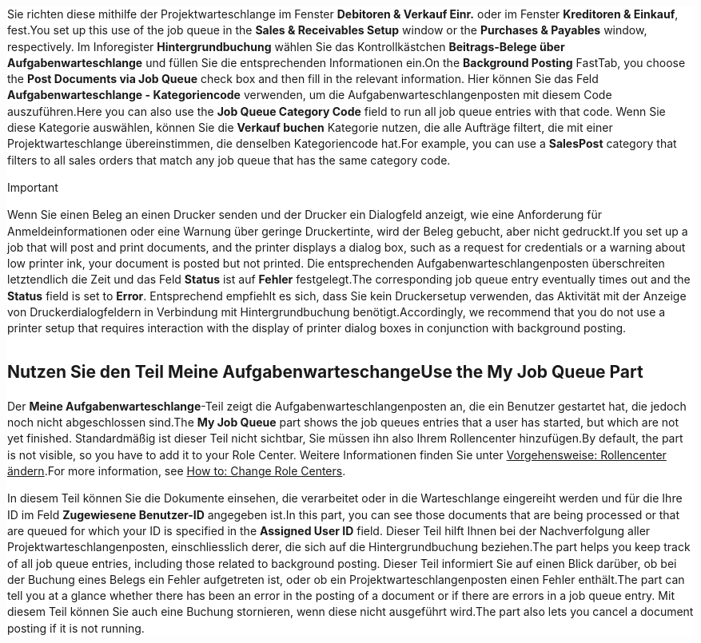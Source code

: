 <span data-ttu-id="16dd9-135">Sie richten diese mithilfe der Projektwarteschlange im Fenster **Debitoren & Verkauf Einr.** oder im Fenster **Kreditoren & Einkauf**, fest.</span><span class="sxs-lookup"><span data-stu-id="16dd9-135">You set up this use of the job queue in the **Sales & Receivables Setup** window or the **Purchases & Payables** window, respectively.</span></span> <span data-ttu-id="16dd9-136">Im Inforegister **Hintergrundbuchung** wählen Sie das Kontrollkästchen **Beitrags-Belege über Aufgabenwarteschlange** und füllen Sie die entsprechenden Informationen ein.</span><span class="sxs-lookup"><span data-stu-id="16dd9-136">On the **Background Posting** FastTab, you choose the **Post Documents via Job Queue** check box and then fill in the relevant information.</span></span> <span data-ttu-id="16dd9-137">Hier können Sie das Feld **Aufgabenwarteschlange - Kategoriencode** verwenden, um die Aufgabenwarteschlangenposten mit diesem Code auszuführen.</span><span class="sxs-lookup"><span data-stu-id="16dd9-137">Here you can also use the **Job Queue Category Code** field to run all job queue entries with that code.</span></span> <span data-ttu-id="16dd9-138">Wenn Sie diese Kategorie auswählen, können Sie die **Verkauf buchen** Kategorie nutzen, die alle Aufträge filtert, die mit einer Projektwarteschlange übereinstimmen, die denselben Kategoriencode hat.</span><span class="sxs-lookup"><span data-stu-id="16dd9-138">For example, you can use  a **SalesPost** category that filters to all sales orders that match any job queue that has the same category code.</span></span>  

> [!IMPORTANT]  
>  <span data-ttu-id="16dd9-139">Wenn Sie einen Beleg an einen Drucker senden und der Drucker ein Dialogfeld anzeigt, wie eine Anforderung für Anmeldeinformationen oder eine Warnung über geringe Druckertinte, wird der Beleg gebucht, aber nicht gedruckt.</span><span class="sxs-lookup"><span data-stu-id="16dd9-139">If you set up a job that will post and print documents, and the printer displays a dialog box, such as a request for credentials or a warning about low printer ink, your document is posted but not printed.</span></span> <span data-ttu-id="16dd9-140">Die entsprechenden Aufgabenwarteschlangenposten überschreiten letztendlich die Zeit und das Feld **Status** ist auf **Fehler** festgelegt.</span><span class="sxs-lookup"><span data-stu-id="16dd9-140">The corresponding job queue entry eventually times out and the **Status** field is set to **Error**.</span></span> <span data-ttu-id="16dd9-141">Entsprechend empfiehlt es sich, dass Sie kein Druckersetup verwenden, das Aktivität mit der Anzeige von Druckerdialogfeldern in Verbindung mit Hintergrundbuchung benötigt.</span><span class="sxs-lookup"><span data-stu-id="16dd9-141">Accordingly, we recommend that you do not use a printer setup that requires interaction with the display of printer dialog boxes in conjunction with background posting.</span></span>  

## <a name="use-the-my-job-queue-part"></a><span data-ttu-id="16dd9-142">Nutzen Sie den Teil Meine Aufgabenwarteschange</span><span class="sxs-lookup"><span data-stu-id="16dd9-142">Use the My Job Queue Part</span></span>
<span data-ttu-id="16dd9-143">Der **Meine Aufgabenwarteschlange**-Teil zeigt die Aufgabenwarteschlangenposten an, die ein Benutzer gestartet hat, die jedoch noch nicht abgeschlossen sind.</span><span class="sxs-lookup"><span data-stu-id="16dd9-143">The **My Job Queue** part shows the job queues entries that a user has started, but which are not yet finished.</span></span> <span data-ttu-id="16dd9-144">Standardmäßig ist dieser Teil nicht sichtbar, Sie müssen ihn also Ihrem Rollencenter hinzufügen.</span><span class="sxs-lookup"><span data-stu-id="16dd9-144">By default, the part is not visible, so you have to add it to your Role Center.</span></span> <span data-ttu-id="16dd9-145">Weitere Informationen finden Sie unter [Vorgehensweise: Rollencenter ändern](change-role.md).</span><span class="sxs-lookup"><span data-stu-id="16dd9-145">For more information, see [How to: Change Role Centers](change-role.md).</span></span>  

<span data-ttu-id="16dd9-146">In diesem Teil können Sie die Dokumente einsehen, die verarbeitet oder in die Warteschlange eingereiht werden und für die Ihre ID im Feld **Zugewiesene Benutzer-ID** angegeben ist.</span><span class="sxs-lookup"><span data-stu-id="16dd9-146">In this part, you can see those documents that are being processed or that are queued for which your ID is specified in the **Assigned User ID** field.</span></span> <span data-ttu-id="16dd9-147">Dieser Teil hilft Ihnen bei der Nachverfolgung aller Projektwarteschlangenposten, einschliesslich derer, die sich auf die Hintergrundbuchung beziehen.</span><span class="sxs-lookup"><span data-stu-id="16dd9-147">The part helps you keep track of all job queue entries, including those related to background posting.</span></span> <span data-ttu-id="16dd9-148">Dieser Teil informiert Sie auf einen Blick darüber, ob bei der Buchung eines Belegs ein Fehler aufgetreten ist, oder ob ein Projektwarteschlangenposten einen Fehler enthält.</span><span class="sxs-lookup"><span data-stu-id="16dd9-148">The part can tell you at a glance whether there has been an error in the posting of a document or if there are errors in a job queue entry.</span></span> <span data-ttu-id="16dd9-149">Mit diesem Teil können Sie auch eine Buchung stornieren, wenn diese nicht ausgeführt wird.</span><span class="sxs-lookup"><span data-stu-id="16dd9-149">The part also lets you cancel a document posting if it is not running.</span></span>  
